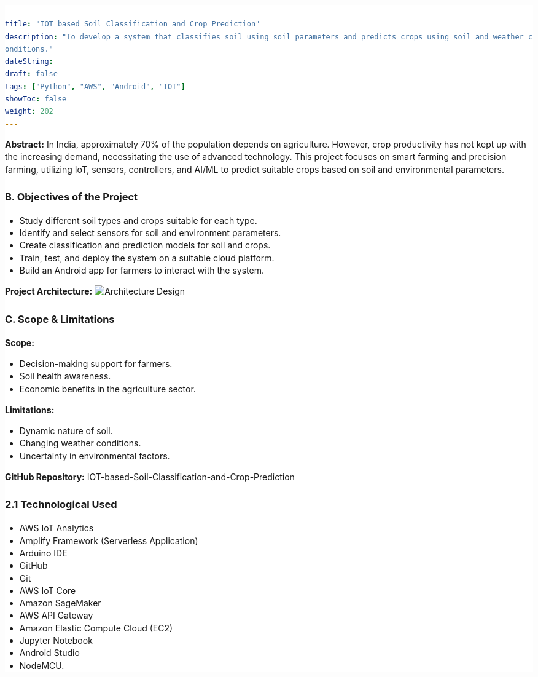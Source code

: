 ```yaml
---
title: "IOT based Soil Classification and Crop Prediction"
description: "To develop a system that classifies soil using soil parameters and predicts crops using soil and weather conditions."
dateString: 
draft: false
tags: ["Python", "AWS", "Android", "IOT"]
showToc: false
weight: 202
--- 
```

**Abstract:**
  In India, approximately 70% of the population depends on agriculture. However, crop productivity has not kept up with the increasing demand, necessitating the use of advanced technology. This project focuses on smart farming and precision farming, utilizing IoT, sensors, controllers, and AI/ML to predict suitable crops based on soil and environmental parameters.

### B. Objectives of the Project
- Study different soil types and crops suitable for each type.
- Identify and select sensors for soil and environment parameters.
- Create classification and prediction models for soil and crops.
- Train, test, and deploy the system on a suitable cloud platform.
- Build an Android app for farmers to interact with the system.

**Project Architecture:** 
![Architecture Design](https://user-images.githubusercontent.com/67458633/113297059-d1e66400-9317-11eb-8f9a-8d253d0f9d16.jpg)

### C. Scope & Limitations
**Scope:**
- Decision-making support for farmers.
- Soil health awareness.
- Economic benefits in the agriculture sector.

**Limitations:**
- Dynamic nature of soil.
- Changing weather conditions.
- Uncertainty in environmental factors.


**GitHub Repository:** [IOT-based-Soil-Classification-and-Crop-Prediction](https://github.com/live2awesome/IOT-based-Soil-Classification-and-Crop-Prediction)


### 2.1 Technological Used
- AWS IoT Analytics
- Amplify Framework (Serverless Application)
- Arduino IDE
- GitHub
- Git
- AWS IoT Core
- Amazon SageMaker
- AWS API Gateway
- Amazon Elastic Compute Cloud (EC2)
- Jupyter Notebook
- Android Studio
- NodeMCU.
